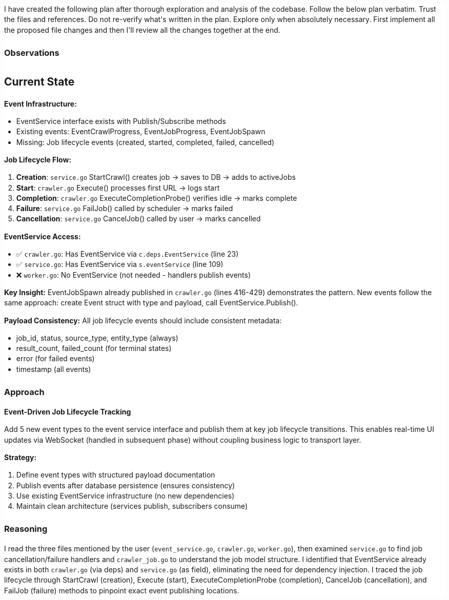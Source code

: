 I have created the following plan after thorough exploration and analysis of the codebase. Follow the below plan verbatim. Trust the files and references. Do not re-verify what's written in the plan. Explore only when absolutely necessary. First implement all the proposed file changes and then I'll review all the changes together at the end.

### Observations

## Current State

**Event Infrastructure:**
- EventService interface exists with Publish/Subscribe methods
- Existing events: EventCrawlProgress, EventJobProgress, EventJobSpawn
- Missing: Job lifecycle events (created, started, completed, failed, cancelled)

**Job Lifecycle Flow:**
1. **Creation**: `service.go` StartCrawl() creates job → saves to DB → adds to activeJobs
2. **Start**: `crawler.go` Execute() processes first URL → logs start
3. **Completion**: `crawler.go` ExecuteCompletionProbe() verifies idle → marks complete
4. **Failure**: `service.go` FailJob() called by scheduler → marks failed
5. **Cancellation**: `service.go` CancelJob() called by user → marks cancelled

**EventService Access:**
- ✅ `crawler.go`: Has EventService via `c.deps.EventService` (line 23)
- ✅ `service.go`: Has EventService via `s.eventService` (line 109)
- ❌ `worker.go`: No EventService (not needed - handlers publish events)

**Key Insight:**
EventJobSpawn already published in `crawler.go` (lines 416-429) demonstrates the pattern. New events follow the same approach: create Event struct with type and payload, call EventService.Publish().

**Payload Consistency:**
All job lifecycle events should include consistent metadata:
- job_id, status, source_type, entity_type (always)
- result_count, failed_count (for terminal states)
- error (for failed events)
- timestamp (all events)

### Approach

**Event-Driven Job Lifecycle Tracking**

Add 5 new event types to the event service interface and publish them at key job lifecycle transitions. This enables real-time UI updates via WebSocket (handled in subsequent phase) without coupling business logic to transport layer.

**Strategy:**
1. Define event types with structured payload documentation
2. Publish events after database persistence (ensures consistency)
3. Use existing EventService infrastructure (no new dependencies)
4. Maintain clean architecture (services publish, subscribers consume)

### Reasoning

I read the three files mentioned by the user (`event_service.go`, `crawler.go`, `worker.go`), then examined `service.go` to find job cancellation/failure handlers and `crawler_job.go` to understand the job model structure. I identified that EventService already exists in both `crawler.go` (via deps) and `service.go` (as field), eliminating the need for dependency injection. I traced the job lifecycle through StartCrawl (creation), Execute (start), ExecuteCompletionProbe (completion), CancelJob (cancellation), and FailJob (failure) methods to pinpoint exact event publishing locations.
